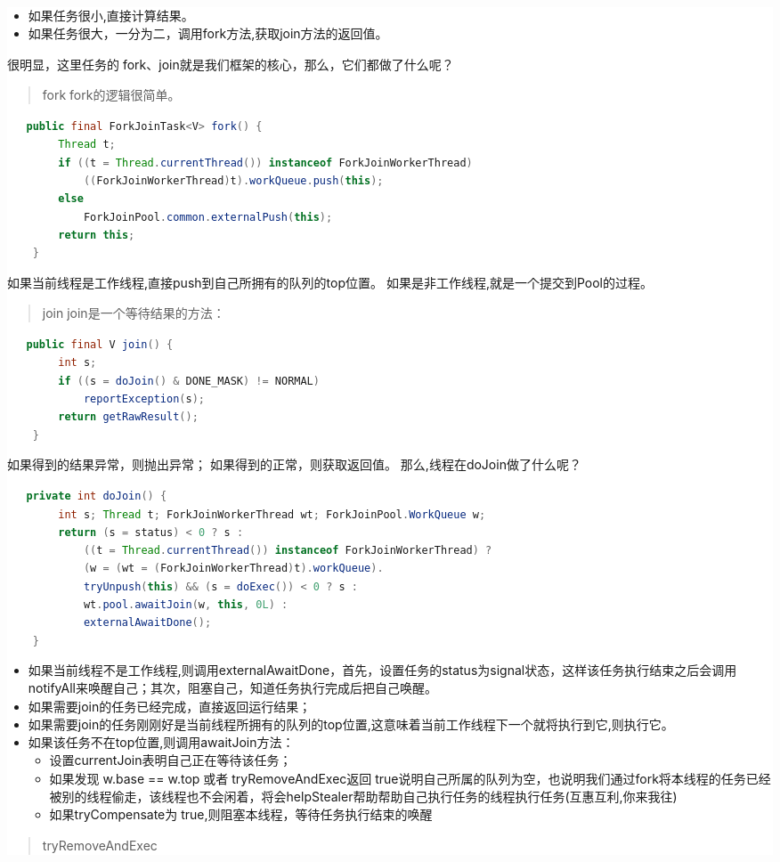 - 如果任务很小,直接计算结果。
- 如果任务很大，一分为二，调用fork方法,获取join方法的返回值。

很明显，这里任务的 fork、join就是我们框架的核心，那么，它们都做了什么呢？

>fork
fork的逻辑很简单。
```java
   public final ForkJoinTask<V> fork() {
        Thread t;
        if ((t = Thread.currentThread()) instanceof ForkJoinWorkerThread)
            ((ForkJoinWorkerThread)t).workQueue.push(this);
        else
            ForkJoinPool.common.externalPush(this);
        return this;
    }
```

如果当前线程是工作线程,直接push到自己所拥有的队列的top位置。
如果是非工作线程,就是一个提交到Pool的过程。
>join
join是一个等待结果的方法：
```java
   public final V join() {
        int s;
        if ((s = doJoin() & DONE_MASK) != NORMAL)
            reportException(s);
        return getRawResult();
    }
```
如果得到的结果异常，则抛出异常；
如果得到的正常，则获取返回值。
那么,线程在doJoin做了什么呢？
```java
   private int doJoin() {
        int s; Thread t; ForkJoinWorkerThread wt; ForkJoinPool.WorkQueue w;
        return (s = status) < 0 ? s :
            ((t = Thread.currentThread()) instanceof ForkJoinWorkerThread) ?
            (w = (wt = (ForkJoinWorkerThread)t).workQueue).
            tryUnpush(this) && (s = doExec()) < 0 ? s :
            wt.pool.awaitJoin(w, this, 0L) :
            externalAwaitDone();
    }
```
- 如果当前线程不是工作线程,则调用externalAwaitDone，首先，设置任务的status为signal状态，这样该任务执行结束之后会调用notifyAll来唤醒自己；其次，阻塞自己，知道任务执行完成后把自己唤醒。
- 如果需要join的任务已经完成，直接返回运行结果；
- 如果需要join的任务刚刚好是当前线程所拥有的队列的top位置,这意味着当前工作线程下一个就将执行到它,则执行它。
- 如果该任务不在top位置,则调用awaitJoin方法：
  - 设置currentJoin表明自己正在等待该任务；
  - 如果发现 w.base == w.top 或者  tryRemoveAndExec返回 true说明自己所属的队列为空，也说明我们通过fork将本线程的任务已经被别的线程偷走，该线程也不会闲着，将会helpStealer帮助帮助自己执行任务的线程执行任务(互惠互利,你来我往)
  - 如果tryCompensate为 true,则阻塞本线程，等待任务执行结束的唤醒
> tryRemoveAndExec
